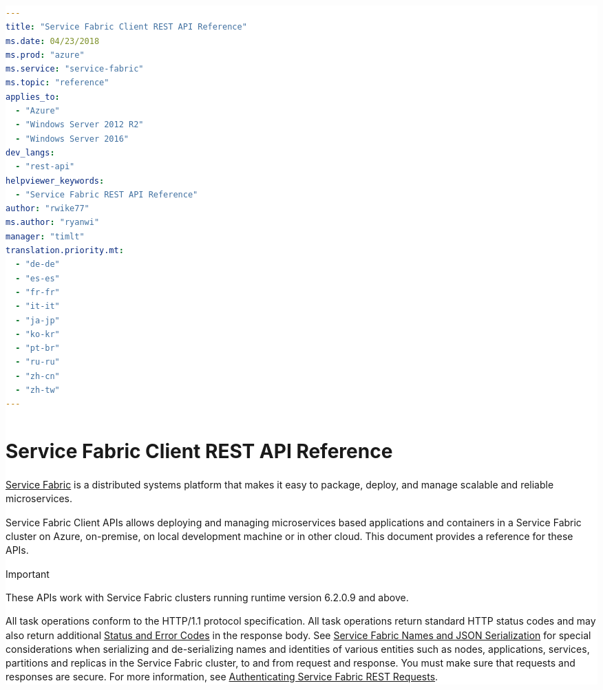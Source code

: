```yaml
---
title: "Service Fabric Client REST API Reference"
ms.date: 04/23/2018
ms.prod: "azure"
ms.service: "service-fabric"
ms.topic: "reference"
applies_to: 
  - "Azure"
  - "Windows Server 2012 R2"
  - "Windows Server 2016"
dev_langs: 
  - "rest-api"
helpviewer_keywords: 
  - "Service Fabric REST API Reference"
author: "rwike77"
ms.author: "ryanwi"
manager: "timlt"
translation.priority.mt: 
  - "de-de"
  - "es-es"
  - "fr-fr"
  - "it-it"
  - "ja-jp"
  - "ko-kr"
  - "pt-br"
  - "ru-ru"
  - "zh-cn"
  - "zh-tw"
---
```



# Service Fabric Client REST API Reference

[Service Fabric](https://aka.ms/ServiceFabric) is a distributed systems platform that makes it easy to package, deploy, and manage scalable and reliable microservices. 

Service Fabric Client APIs allows deploying and managing microservices based applications and containers in a Service Fabric cluster on Azure, on-premise, on local development machine or in other cloud. This document provides a reference for these APIs.


> [!IMPORTANT]
>  These APIs work with Service Fabric clusters running runtime version 6.2.0.9 and above.
>

All task operations conform to the HTTP/1.1 protocol specification. All task operations return standard HTTP status codes and may also return additional [Status and Error Codes](sfclient-v62-status-and-error-codes.md) in the response body. See [Service Fabric Names and JSON Serialization](sfclient-v62-service-fabric-names-and-json-serialization.md) for special considerations when serializing and de-serializing names and identities of various entities such as nodes, applications, services, partitions and replicas in the Service Fabric cluster, to and from request and response. You must make sure that requests and responses are secure. For more information, see [Authenticating Service Fabric REST Requests](sfclient-v62-authenticating-service-fabric-rest-requests.md). 
